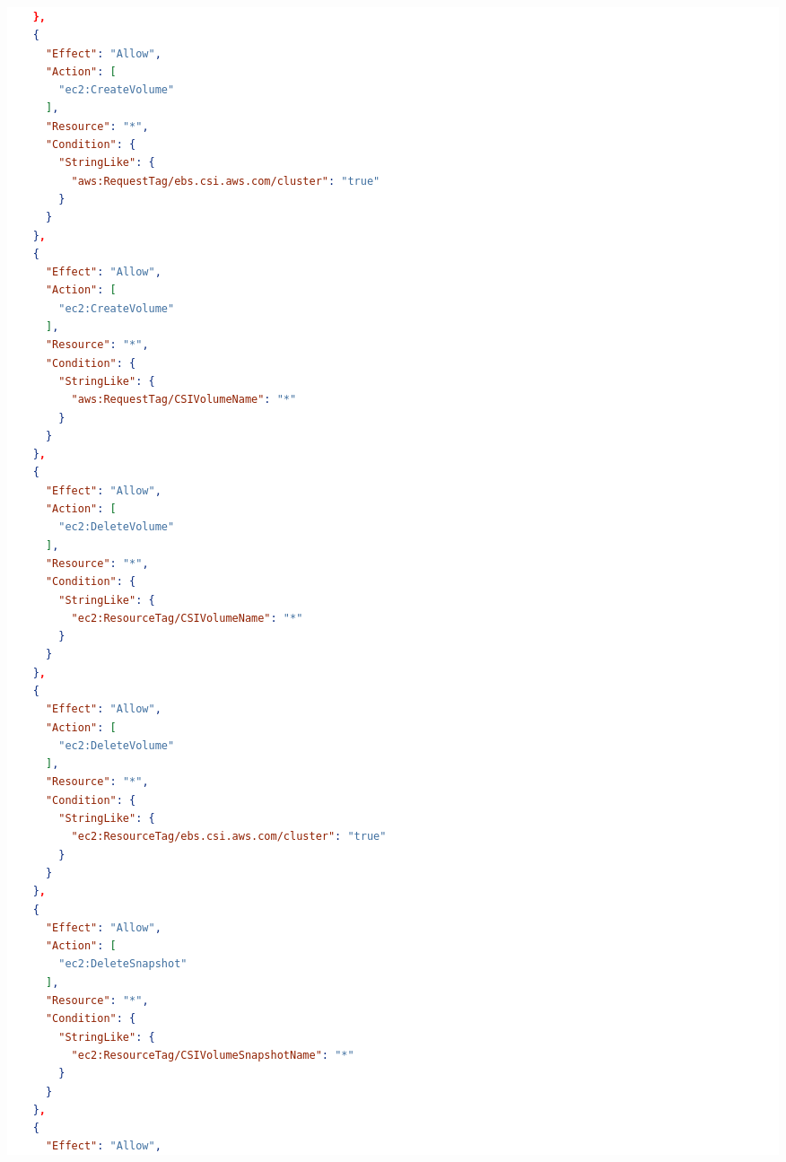 ```json
    },
    {
      "Effect": "Allow",
      "Action": [
        "ec2:CreateVolume"
      ],
      "Resource": "*",
      "Condition": {
        "StringLike": {
          "aws:RequestTag/ebs.csi.aws.com/cluster": "true"
        }
      }
    },
    {
      "Effect": "Allow",
      "Action": [
        "ec2:CreateVolume"
      ],
      "Resource": "*",
      "Condition": {
        "StringLike": {
          "aws:RequestTag/CSIVolumeName": "*"
        }
      }
    },
    {
      "Effect": "Allow",
      "Action": [
        "ec2:DeleteVolume"
      ],
      "Resource": "*",
      "Condition": {
        "StringLike": {
          "ec2:ResourceTag/CSIVolumeName": "*"
        }
      }
    },
    {
      "Effect": "Allow",
      "Action": [
        "ec2:DeleteVolume"
      ],
      "Resource": "*",
      "Condition": {
        "StringLike": {
          "ec2:ResourceTag/ebs.csi.aws.com/cluster": "true"
        }
      }
    },
    {
      "Effect": "Allow",
      "Action": [
        "ec2:DeleteSnapshot"
      ],
      "Resource": "*",
      "Condition": {
        "StringLike": {
          "ec2:ResourceTag/CSIVolumeSnapshotName": "*"
        }
      }
    },
    {
      "Effect": "Allow",
```